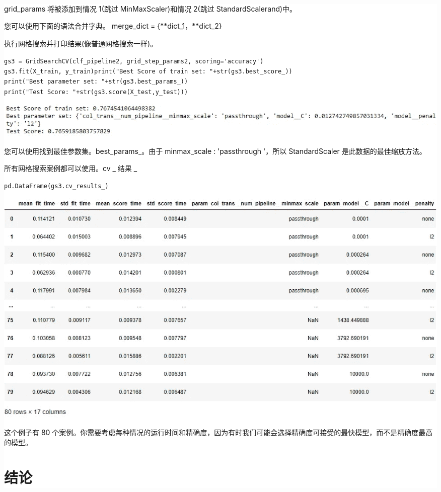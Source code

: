 grid_params 将被添加到情况 1(跳过 MinMaxScaler)和情况 2(跳过 StandardScalerand)中。

您可以使用下面的语法合并字典。
merge_dict = {**dict_1，**dict_2}

执行网格搜索并打印结果(像普通网格搜索一样)。

```
gs3 = GridSearchCV(clf_pipeline2, grid_step_params2, scoring='accuracy')
gs3.fit(X_train, y_train)print("Best Score of train set: "+str(gs3.best_score_))
print("Best parameter set: "+str(gs3.best_params_))
print("Test Score: "+str(gs3.score(X_test,y_test)))
```

![](img/cbf1d343b0320d28e6d602617888f32c.png)

您可以使用找到最佳参数集。best_params_。由于 minmax_scale : 'passthrough '，所以 StandardScaler 是此数据的最佳缩放方法。

所有网格搜索案例都可以使用。cv _ 结果 _

```
pd.DataFrame(gs3.cv_results_)
```

![](img/0a5a9fa050c7c3f7fa84ea31f21cf997.png)

这个例子有 80 个案例。你需要考虑每种情况的运行时间和精确度，因为有时我们可能会选择精确度可接受的最快模型，而不是精确度最高的模型。

# 结论
